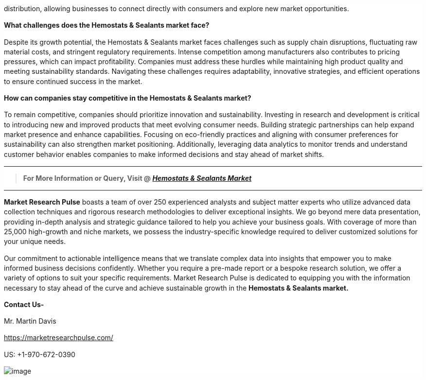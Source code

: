 distribution, allowing businesses to connect directly with consumers and explore new market opportunities.</p><p><strong>What challenges does the Hemostats & Sealants market face?</strong></p><p>Despite its growth potential, the Hemostats & Sealants market faces challenges such as supply chain disruptions, fluctuating raw material costs, and stringent regulatory requirements. Intense competition among manufacturers also contributes to pricing pressures, which can impact profitability. Companies must address these hurdles while maintaining high product quality and meeting sustainability standards. Navigating these challenges requires adaptability, innovative strategies, and efficient operations to ensure continued success in the market.</p><p><strong>How can companies stay competitive in the Hemostats & Sealants market?</strong></p><p>To remain competitive, companies should prioritize innovation and sustainability. Investing in research and development is critical to introducing new and improved products that meet evolving consumer needs. Building strategic partnerships can help expand market presence and enhance capabilities. Focusing on eco-friendly practices and aligning with consumer preferences for sustainability can also strengthen market positioning. Additionally, leveraging data analytics to monitor trends and understand customer behavior enables companies to make informed decisions and stay ahead of market shifts.</p><hr /><blockquote><p><strong>For More Information or Query, Visit @&nbsp;<em><a href="https://marketresearchpulse.com/report/36176/hemostats-sealants-market?utm_source=Linkedin&utm_medium=019">Hemostats & Sealants Market</a></em></strong></p></blockquote><hr /><p><strong>Market Research Pulse</strong> boasts a team of over 250 experienced analysts and subject matter experts who utilize advanced data collection techniques and rigorous research methodologies to deliver exceptional insights. We go beyond mere data presentation, providing in-depth analysis and strategic guidance tailored to help you achieve your business goals. With coverage of more than 25,000 high-growth and niche markets, we possess the industry-specific knowledge required to deliver customized solutions for your unique needs.</p><p>Our commitment to actionable intelligence means that we translate complex data into insights that empower you to make informed business decisions confidently. Whether you require a pre-made report or a bespoke research solution, we offer a variety of options to suit your specific requirements. Market Research Pulse is dedicated to equipping you with the information necessary to stay ahead of the curve and achieve sustainable growth in the <strong>Hemostats & Sealants market.</strong></p><p><strong>Contact Us-</strong></p><p>Mr. Martin Davis</p><p>https://marketresearchpulse.com/</p><p>US: +1-970-672-0390</p>
![image](https://github.com/user-attachments/assets/31213c5f-9b7e-48a9-b188-00bfb7a39f06)
